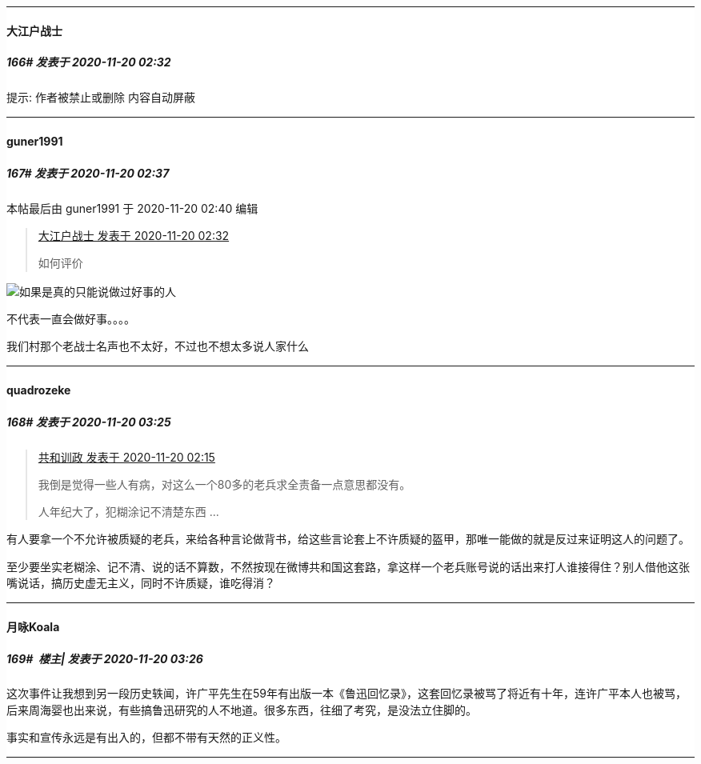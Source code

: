 
-----

####  大江户战士  
##### 166#       发表于 2020-11-20 02:32

提示: 作者被禁止或删除 内容自动屏蔽


-----

####  guner1991  
##### 167#       发表于 2020-11-20 02:37


 本帖最后由 guner1991 于 2020-11-20 02:40 编辑 
<blockquote><a href="httphttps://bbs.saraba1st.com/2b/forum.php?mod=redirect&amp;goto=findpost&amp;pid=49454771&amp;ptid=1972129" target="_blank">大江户战士 发表于 2020-11-20 02:32</a>

如何评价</blockquote>
<img src="https://static.saraba1st.com/image/smiley/face2017/003.png" referrerpolicy="no-referrer">如果是真的只能说做过好事的人


不代表一直会做好事。。。。

我们村那个老战士名声也不太好，不过也不想太多说人家什么


-----

####  quadrozeke  
##### 168#       发表于 2020-11-20 03:25


<blockquote><a href="httphttps://bbs.saraba1st.com/2b/forum.php?mod=redirect&amp;goto=findpost&amp;pid=49454732&amp;ptid=1972129" target="_blank">共和训政 发表于 2020-11-20 02:15</a>

我倒是觉得一些人有病，对这么一个80多的老兵求全责备一点意思都没有。


人年纪大了，犯糊涂记不清楚东西 ...</blockquote>
有人要拿一个不允许被质疑的老兵，来给各种言论做背书，给这些言论套上不许质疑的盔甲，那唯一能做的就是反过来证明这人的问题了。


至少要坐实老糊涂、记不清、说的话不算数，不然按现在微博共和国这套路，拿这样一个老兵账号说的话出来打人谁接得住？别人借他这张嘴说话，搞历史虚无主义，同时不许质疑，谁吃得消？


-----

####  月咏Koala  
##### 169#         楼主| 发表于 2020-11-20 03:26


这次事件让我想到另一段历史轶闻，许广平先生在59年有出版一本《鲁迅回忆录》，这套回忆录被骂了将近有十年，连许广平本人也被骂，后来周海婴也出来说，有些搞鲁迅研究的人不地道。很多东西，往细了考究，是没法立住脚的。


事实和宣传永远是有出入的，但都不带有天然的正义性。


-----
